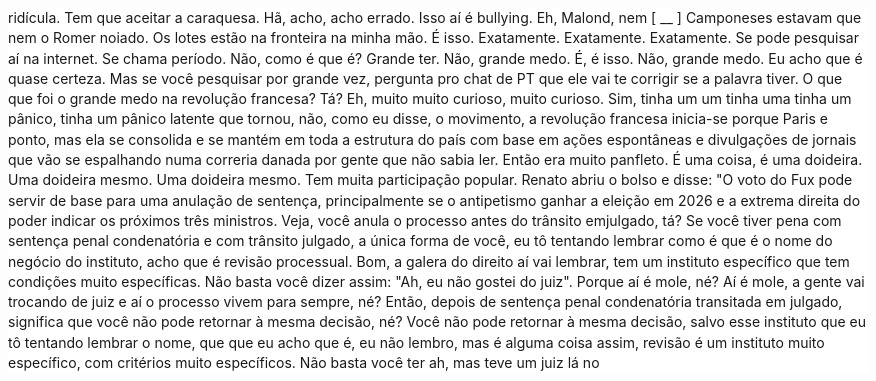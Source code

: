 ridícula. Tem que aceitar a caraquesa.
Hã, acho, acho errado. Isso aí é
bullying. Eh, Malond, nem [ __ ]
Camponeses estavam que nem o Romer
noiado. Os lotes estão na fronteira na
minha mão. É isso. Exatamente.
Exatamente. Exatamente. Se pode
pesquisar aí na internet. Se chama
período. Não, como é que é? Grande ter.
Não, grande medo. É, é isso. Não, grande
medo. Eu acho que é quase certeza. Mas
se você pesquisar por grande vez,
pergunta pro chat de PT que ele vai te
corrigir se a palavra tiver. O que que
foi o grande medo na revolução francesa?
Tá?
Eh, muito muito curioso, muito curioso.
Sim, tinha um um tinha uma tinha um
pânico, tinha um pânico latente que
tornou, não, como eu disse, o movimento,
a revolução francesa inicia-se porque
Paris e ponto, mas ela se consolida e se
mantém em toda a estrutura do país com
base em ações espontâneas e divulgações
de jornais que vão se espalhando numa
correria danada por gente que não sabia
ler. Então era muito panfleto. É uma
coisa, é uma doideira. Uma doideira
mesmo. Uma doideira mesmo. Tem muita
participação popular. Renato abriu o
bolso e disse: "O voto do Fux pode
servir de base para uma anulação de
sentença, principalmente se o
antipetismo ganhar a eleição em 2026 e a
extrema direita do poder indicar os
próximos três ministros.
Veja,
você anula o processo antes do trânsito
emjulgado, tá?
Se você tiver
pena com sentença penal condenatória e
com trânsito julgado,
a única forma de você, eu tô tentando
lembrar como é que é o nome do negócio
do instituto, acho que é revisão
processual. Bom, a galera do direito aí
vai lembrar, tem um instituto específico
que tem condições muito específicas. Não
basta você dizer assim: "Ah, eu não
gostei do juiz". Porque aí é mole, né?
Aí é mole, a gente vai trocando de juiz
e aí o processo vivem para sempre, né?
Então, depois de sentença penal
condenatória transitada em julgado,
significa que você não pode retornar à
mesma decisão, né? Você não pode
retornar à mesma decisão, salvo esse
instituto que eu tô tentando lembrar o
nome, que
que eu acho que é, eu não lembro, mas é
alguma coisa assim, revisão é um
instituto muito específico, com
critérios muito específicos. Não basta
você ter ah, mas teve um juiz lá no